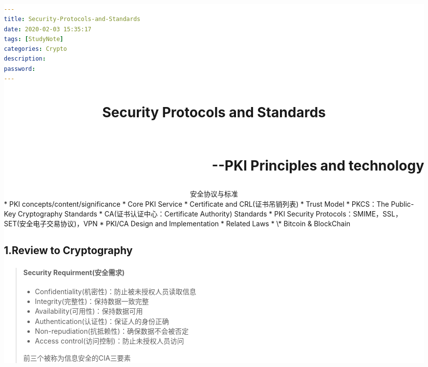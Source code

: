 ```yaml
---
title: Security-Protocols-and-Standards
date: 2020-02-03 15:35:17
tags: [StudyNote]
categories: Crypto
description:
password:
---
```






# <center>Security Protocols and Standards</center><br /><p align="right">--PKI Principles and technology</p>

<center>安全协议与标准</center>
* PKI concepts/content/significance
* Core PKI Service
* Certificate and CRL(证书吊销列表)
* Trust Model
* PKCS：The Public-Key Cryptography Standards
* CA(证书认证中心：Certificate Authority) Standards
* PKI Security Protocols：SMIME，SSL，SET(安全电子交易协议)，VPN
* PKI/CA Design and Implementation
* Related Laws
* \* Bitcoin & BlockChain







## 1.Review to Cryptography



> #### Security Requirment(安全需求)
>
> * Confidentiality(机密性)：防止被未授权人员读取信息
> * Integrity(完整性)：保持数据一致完整
> * Availability(可用性)：保持数据可用
> * Authentication(认证性)：保证人的身份正确
> * Non-repudiation(抗抵赖性)：确保数据不会被否定
> * Access control(访问控制)：防止未授权人员访问
>
> 
>
> 前三个被称为信息安全的CIA三要素
>
> 

